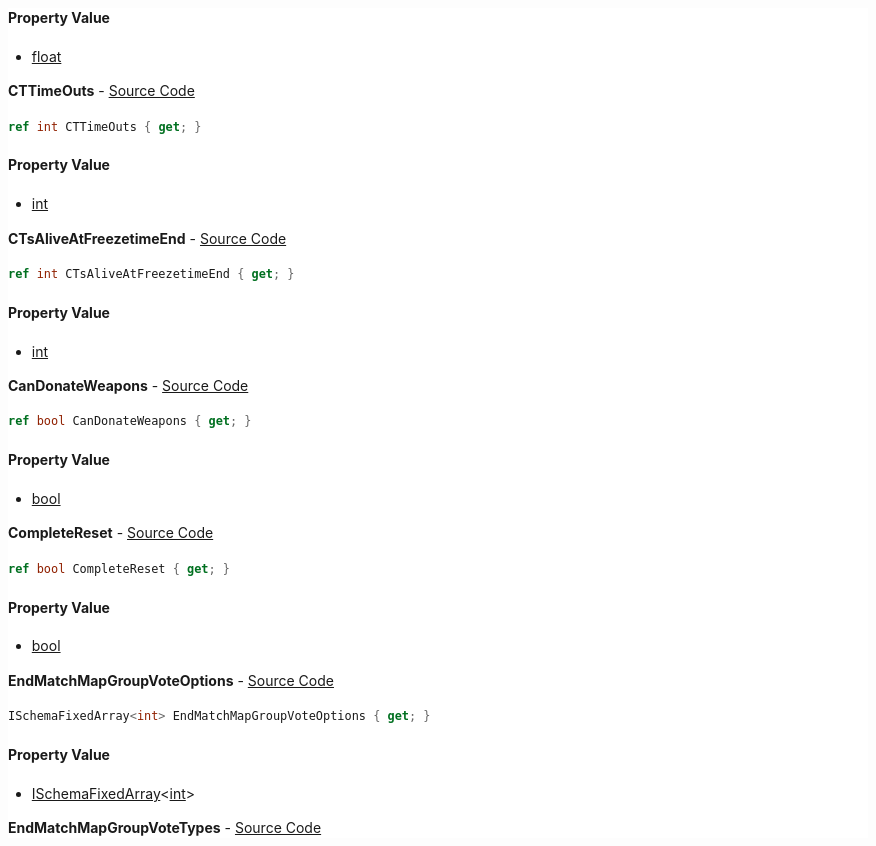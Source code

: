 #### Property Value

- [float](https://learn.microsoft.com/dotnet/api/system.single)

**CTTimeOuts** - [Source Code](https://github.com/swiftly-solution/swiftlys2/blob/master/managed/src/SwiftlyS2.Generated/Schemas/Interfaces/CCSGameRules.cs#L34)

```csharp
ref int CTTimeOuts { get; }
```

#### Property Value

- [int](https://learn.microsoft.com/dotnet/api/system.int32)

**CTsAliveAtFreezetimeEnd** - [Source Code](https://github.com/swiftly-solution/swiftlys2/blob/master/managed/src/SwiftlyS2.Generated/Schemas/Interfaces/CCSGameRules.cs#L217)

```csharp
ref int CTsAliveAtFreezetimeEnd { get; }
```

#### Property Value

- [int](https://learn.microsoft.com/dotnet/api/system.int32)

**CanDonateWeapons** - [Source Code](https://github.com/swiftly-solution/swiftlys2/blob/master/managed/src/SwiftlyS2.Generated/Schemas/Interfaces/CCSGameRules.cs#L267)

```csharp
ref bool CanDonateWeapons { get; }
```

#### Property Value

- [bool](https://learn.microsoft.com/dotnet/api/system.boolean)

**CompleteReset** - [Source Code](https://github.com/swiftly-solution/swiftlys2/blob/master/managed/src/SwiftlyS2.Generated/Schemas/Interfaces/CCSGameRules.cs#L191)

```csharp
ref bool CompleteReset { get; }
```

#### Property Value

- [bool](https://learn.microsoft.com/dotnet/api/system.boolean)

**EndMatchMapGroupVoteOptions** - [Source Code](https://github.com/swiftly-solution/swiftlys2/blob/master/managed/src/SwiftlyS2.Generated/Schemas/Interfaces/CCSGameRules.cs#L151)

```csharp
ISchemaFixedArray<int> EndMatchMapGroupVoteOptions { get; }
```

#### Property Value

- [ISchemaFixedArray](/docs/api/shared/schemas/ischemafixedarray-1)<[int](https://learn.microsoft.com/dotnet/api/system.int32)>

**EndMatchMapGroupVoteTypes** - [Source Code](https://github.com/swiftly-solution/swiftlys2/blob/master/managed/src/SwiftlyS2.Generated/Schemas/Interfaces/CCSGameRules.cs#L149)
